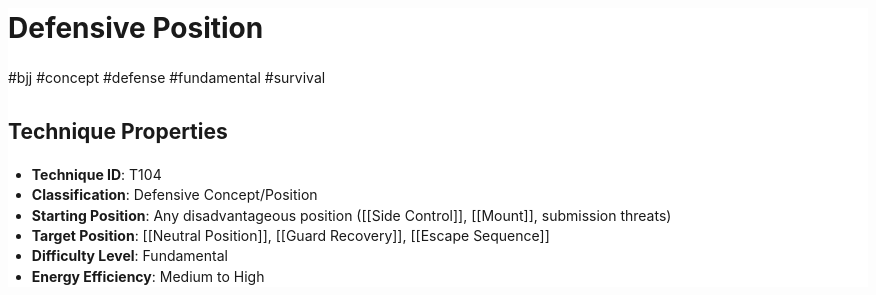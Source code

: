 

<script type="application/ld+json">
{
  "@context": "https://schema.org",
  "@type": "WebPage",
  "name": "Defensive Position",
  "description": "Master Defensive Position in BJJ. Complete guide covering setup, control, escapes, and transitions.",
  "url": "https://bjjgraph.com/positions/defensive-position",
  "isPartOf": {
    "@type": "WebSite",
    "name": "BJJ Graph",
    "url": "https://bjjgraph.com"
  }
}
</script>


<script type="application/ld+json">
{
  "@context": "https://schema.org",
  "@type": "BreadcrumbList",
  "itemListElement": [
    {
      "@type": "ListItem",
      "position": 1,
      "name": "Home",
      "item": "https://bjjgraph.com/"
    },
    {
      "@type": "ListItem",
      "position": 2,
      "name": "Positions",
      "item": "https://bjjgraph.com/positions/"
    },
    {
      "@type": "ListItem",
      "position": 3,
      "name": "Defensive Position",
      "item": "https://bjjgraph.com/positions/defensive-position"
    }
  ]
}
</script>


# Defensive Position
#bjj #concept #defense #fundamental #survival

## Technique Properties
- **Technique ID**: T104
- **Classification**: Defensive Concept/Position
- **Starting Position**: Any disadvantageous position ([[Side Control]], [[Mount]], submission threats)
- **Target Position**: [[Neutral Position]], [[Guard Recovery]], [[Escape Sequence]]
- **Difficulty Level**: Fundamental
- **Energy Efficiency**: Medium to High

